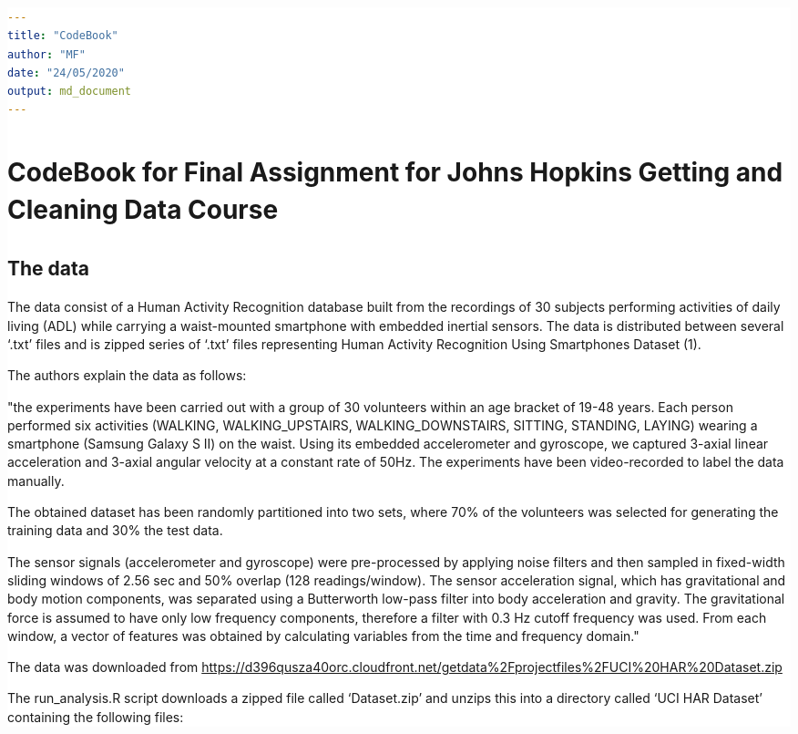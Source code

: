 ```yaml
---
title: "CodeBook"
author: "MF"
date: "24/05/2020"
output: md_document
---
```


# CodeBook for Final Assignment for Johns Hopkins Getting and Cleaning Data Course

 The data 
--------

The data consist of a Human Activity Recognition database built from the
recordings of 30 subjects performing activities of daily living (ADL)
while carrying a waist-mounted smartphone with embedded inertial
sensors. The data is distributed between several ‘.txt’ files and is
zipped series of ‘.txt’ files representing Human Activity Recognition
Using Smartphones Dataset (1).

The authors explain the data as follows:

"the experiments have been carried out with a group of 30 volunteers
within an age bracket of 19-48 years. Each person performed six
activities (WALKING, WALKING\_UPSTAIRS, WALKING\_DOWNSTAIRS, SITTING,
STANDING, LAYING) wearing a smartphone (Samsung Galaxy S II) on the
waist. Using its embedded accelerometer and gyroscope, we captured
3-axial linear acceleration and 3-axial angular velocity at a constant
rate of 50Hz. The experiments have been video-recorded to label the data
manually.

The obtained dataset has been randomly partitioned into two sets, where
70% of the volunteers was selected for generating the training data and
30% the test data.

The sensor signals (accelerometer and gyroscope) were pre-processed by
applying noise filters and then sampled in fixed-width sliding windows
of 2.56 sec and 50% overlap (128 readings/window). The sensor
acceleration signal, which has gravitational and body motion components,
was separated using a Butterworth low-pass filter into body acceleration
and gravity. The gravitational force is assumed to have only low
frequency components, therefore a filter with 0.3 Hz cutoff frequency
was used. From each window, a vector of features was obtained by
calculating variables from the time and frequency domain."

The data was downloaded from
<a href="https://d396qusza40orc.cloudfront.net/getdata%2Fprojectfiles%2FUCI%20HAR%20Dataset.zip" class="uri">https://d396qusza40orc.cloudfront.net/getdata%2Fprojectfiles%2FUCI%20HAR%20Dataset.zip</a>

The run\_analysis.R script downloads a zipped file called ‘Dataset.zip’
and unzips this into a directory called ‘UCI HAR Dataset’ containing the
following files:
